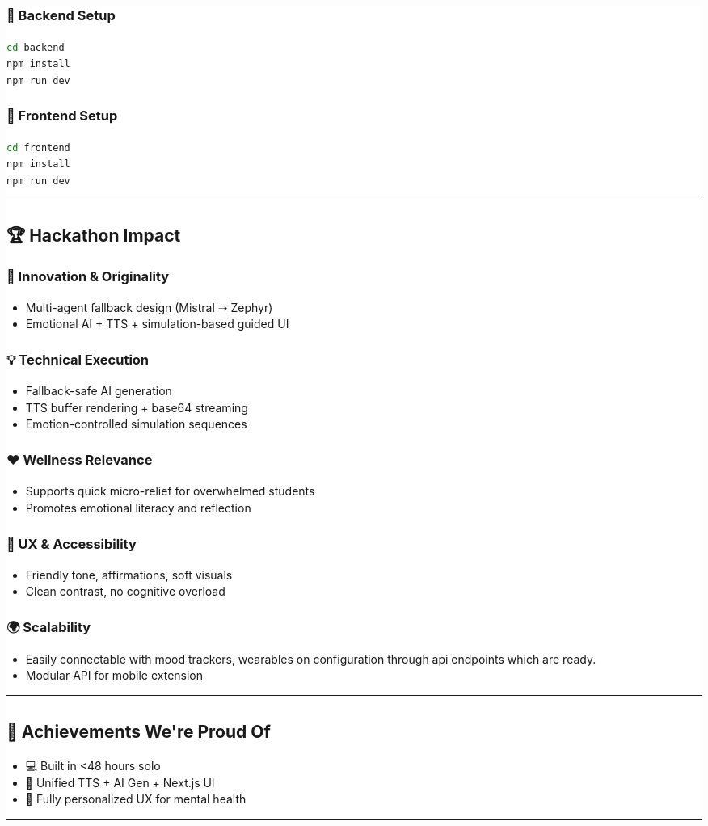 ### 🚀 Backend Setup

```bash
cd backend
npm install
npm run dev
```

### 🎨 Frontend Setup

```bash
cd frontend
npm install
npm run dev
```

---

## 🏆 Hackathon Impact

### 🚀 Innovation & Originality

* Multi-agent fallback design (Mistral ➝ Zephyr)
* Emotional AI + TTS + simulation-based guided UI

### 💡 Technical Execution

* Fallback-safe AI generation
* TTS buffer rendering + base64 streaming
* Emotion-controlled simulation sequences

### ❤️ Wellness Relevance

* Supports quick micro-relief for overwhelmed students
* Promotes emotional literacy and reflection

### 🧠 UX & Accessibility

* Friendly tone, affirmations, soft visuals
* Clean contrast, no cognitive overload

### 🌍 Scalability

* Easily connectable with mood trackers, wearables on configuration through api endpoints which are ready.
* Modular API for mobile extension

---

## 🥇 Achievements We're Proud Of

* 💻 Built in <48 hours solo
* 🤝 Unified TTS + AI Gen + Next.js UI
* 🧠 Fully personalized UX for mental health

---